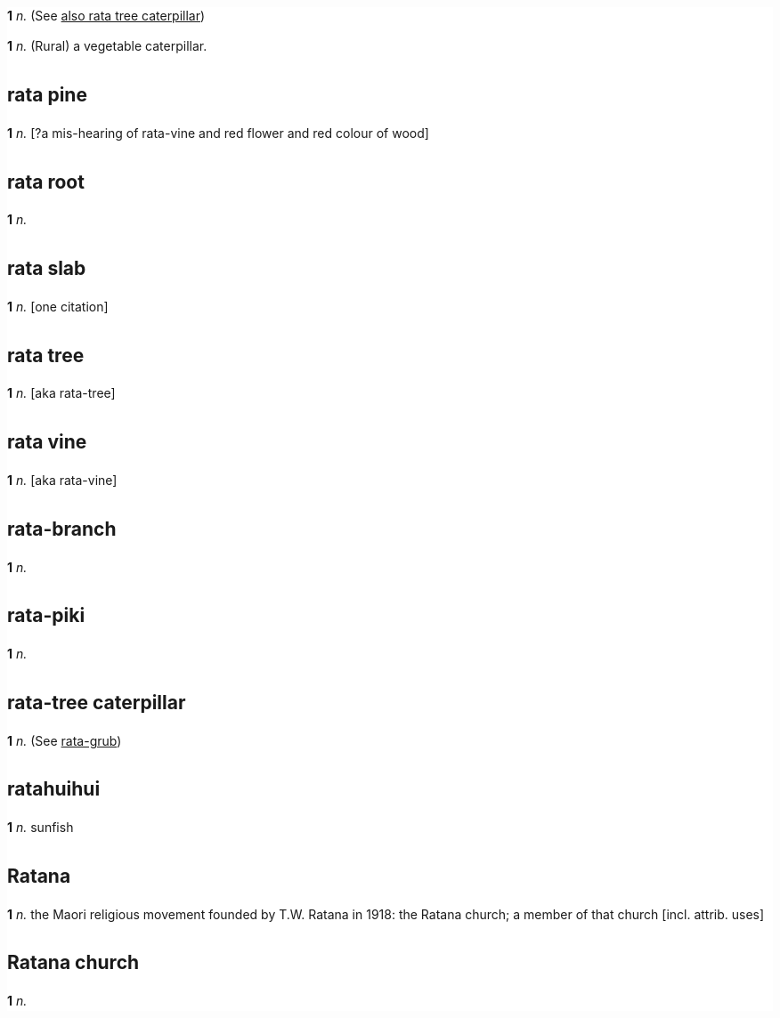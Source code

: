 <b>1</b> <i>n.</i> (See [also rata tree caterpillar](http://../dict/A#also-rata-tree-caterpillar))

 
<b>1</b> <i>n.</i> (Rural) a vegetable caterpillar.

## rata pine
 
<b>1</b> <i>n.</i> [?a mis-hearing of rata-vine and red flower and red colour of wood]

## rata root
 
<b>1</b> <i>n.</i>

## rata slab
 
<b>1</b> <i>n.</i> [one citation]

## rata tree
 
<b>1</b> <i>n.</i> [aka rata-tree]

## rata vine
 
<b>1</b> <i>n.</i> [aka rata-vine]

## rata-branch
 
<b>1</b> <i>n.</i>

## rata-piki
 
<b>1</b> <i>n.</i>

## rata-tree caterpillar
 
<b>1</b> <i>n.</i> (See [rata-grub](http://../dict/R#rata-grub))

## ratahuihui
 
<b>1</b> <i>n.</i> sunfish

## Ratana
 
<b>1</b> <i>n.</i> the Maori religious movement founded by T.W. Ratana in 1918: the Ratana church; a member of that church [incl. attrib. uses]

## Ratana church
 
<b>1</b> <i>n.</i>
